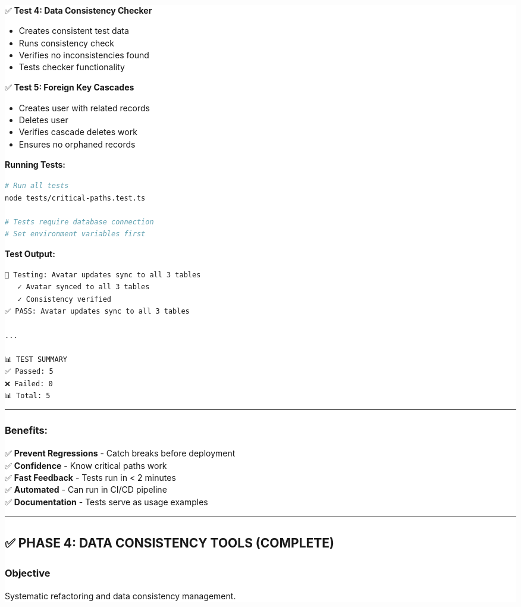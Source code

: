 ✅ **Test 4: Data Consistency Checker**
- Creates consistent test data
- Runs consistency check
- Verifies no inconsistencies found
- Tests checker functionality

✅ **Test 5: Foreign Key Cascades**
- Creates user with related records
- Deletes user
- Verifies cascade deletes work
- Ensures no orphaned records

**Running Tests:**
```bash
# Run all tests
node tests/critical-paths.test.ts

# Tests require database connection
# Set environment variables first
```

**Test Output:**
```
🧪 Testing: Avatar updates sync to all 3 tables
   ✓ Avatar synced to all 3 tables
   ✓ Consistency verified
✅ PASS: Avatar updates sync to all 3 tables

...

📊 TEST SUMMARY
✅ Passed: 5
❌ Failed: 0
📊 Total: 5
```

---

### Benefits:

✅ **Prevent Regressions** - Catch breaks before deployment  
✅ **Confidence** - Know critical paths work  
✅ **Fast Feedback** - Tests run in < 2 minutes  
✅ **Automated** - Can run in CI/CD pipeline  
✅ **Documentation** - Tests serve as usage examples

---

## ✅ PHASE 4: DATA CONSISTENCY TOOLS (COMPLETE)

### Objective
Systematic refactoring and data consistency management.
